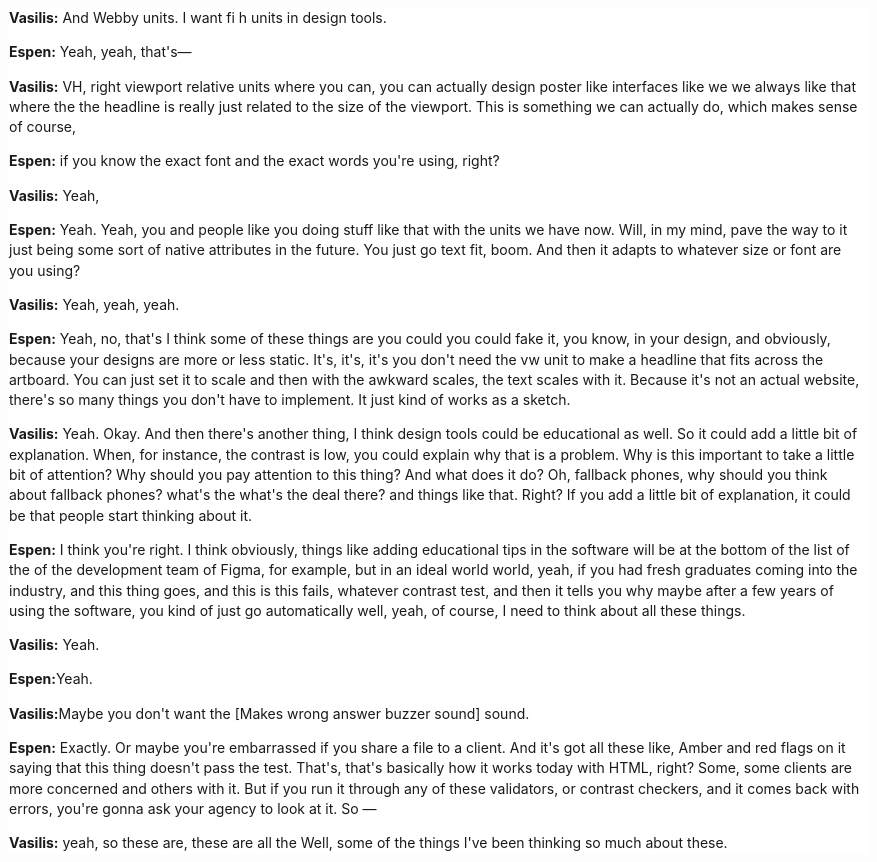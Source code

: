 <p data-time="33:43"><b>Vasilis:</b> And Webby units. I want fi h units in design tools.</p>

<p data-time="33:48"><b>Espen:</b> Yeah, yeah, that's—

<p data-time="33:52"><b>Vasilis:</b> VH, right viewport relative units where you can, you can actually design poster like interfaces like we we always like that where the the headline is really just related to the size of the viewport. This is something we can actually do, which makes sense of course,</p>

<p data-time="34:10"><b>Espen:</b> if you know the exact font and the exact words you're using, right?

<p data-time="34:15"><b>Vasilis:</b> Yeah,</p>

<p data-time="34:16"><b>Espen:</b> Yeah. Yeah, you and people like you doing stuff like that with the units we have now. Will, in my mind, pave the way to it just being some sort of native attributes in the future. You just go text fit, boom. And then it adapts to whatever size or font are you using?

<p data-time="34:34"><b>Vasilis:</b> Yeah, yeah, yeah.</p>

<p data-time="34:36"><b>Espen:</b> Yeah, no, that's I think some of these things are you could you could fake it, you know, in your design, and obviously, because your designs are more or less static. It's, it's, it's you don't need the vw unit to make a headline that fits across the artboard. You can just set it to scale and then with the awkward scales, the text scales with it. Because it's not an actual website, there's so many things you don't have to implement. It just kind of works as a sketch.

<p data-time="35:07"><b>Vasilis:</b> Yeah. Okay. And then there's another thing, I think design tools could be educational as well. So it could add a little bit of explanation. When, for instance, the contrast is low, you could explain why that is a problem. Why is this important to take a little bit of attention? Why should you pay attention to this thing? And what does it do? Oh, fallback phones, why should you think about fallback phones? what's the what's the deal there? and things like that. Right? If you add a little bit of explanation, it could be that people start thinking about it.</p>

<p data-time="35:48"><b>Espen:</b> I think you're right. I think obviously, things like adding educational tips in the software will be at the bottom of the list of the of the development team of Figma, for example, but in an ideal world world, yeah, if you had fresh graduates coming into the industry, and this thing goes, and this is this fails, whatever contrast test, and then it tells you why maybe after a few years of using the software, you kind of just go automatically well, yeah, of course, I need to think about all these things.

<p data-time="36:20"><b>Vasilis:</b> Yeah. </p>

<p data-time="36:20"><b>Espen:</b>Yeah. </p>

<p data-time="36:21"><b>Vasilis:</b>Maybe you don't want the [Makes wrong answer buzzer sound] sound.</p>

<p data-time="36:26"><b>Espen:</b> Exactly. Or maybe you're embarrassed if you share a file to a client. And it's got all these like, Amber and red flags on it saying that this thing doesn't pass the test. That's, that's basically how it works today with HTML, right? Some, some clients are more concerned and others with it. But if you run it through any of these validators, or contrast checkers, and it comes back with errors, you're gonna ask your agency to look at it. So —

<p data-time="36:52"><b>Vasilis:</b> yeah, so these are,  these are all the Well, some of the things I've been thinking so much about these.</p>
